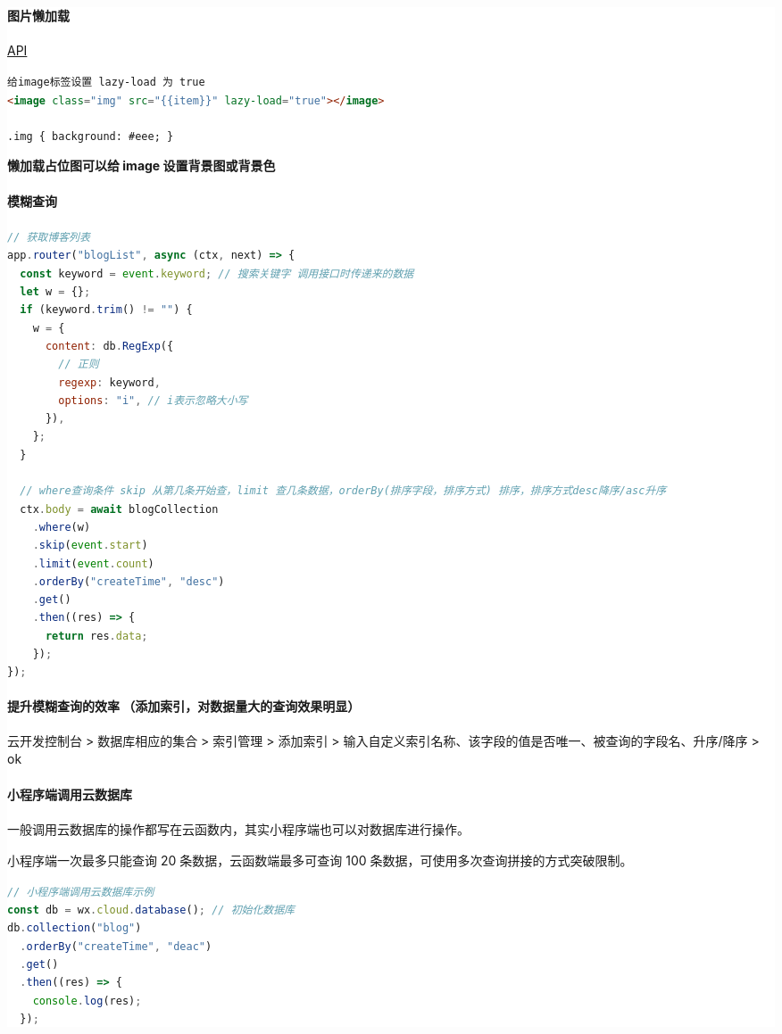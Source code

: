 #### 图片懒加载

[API](https://developers.weixin.qq.com/miniprogram/dev/component/image.html)

```html
给image标签设置 lazy-load 为 true
<image class="img" src="{{item}}" lazy-load="true"></image>

.img { background: #eee; }
```

**懒加载占位图可以给 image 设置背景图或背景色**

#### 模糊查询

```js
// 获取博客列表
app.router("blogList", async (ctx, next) => {
  const keyword = event.keyword; // 搜索关键字 调用接口时传递来的数据
  let w = {};
  if (keyword.trim() != "") {
    w = {
      content: db.RegExp({
        // 正则
        regexp: keyword,
        options: "i", // i表示忽略大小写
      }),
    };
  }

  // where查询条件 skip 从第几条开始查，limit 查几条数据，orderBy(排序字段，排序方式) 排序，排序方式desc降序/asc升序
  ctx.body = await blogCollection
    .where(w)
    .skip(event.start)
    .limit(event.count)
    .orderBy("createTime", "desc")
    .get()
    .then((res) => {
      return res.data;
    });
});
```

#### 提升模糊查询的效率 （添加索引，对数据量大的查询效果明显）

云开发控制台 > 数据库相应的集合 > 索引管理 > 添加索引 > 输入自定义索引名称、该字段的值是否唯一、被查询的字段名、升序/降序 > ok

#### 小程序端调用云数据库

一般调用云数据库的操作都写在云函数内，其实小程序端也可以对数据库进行操作。

小程序端一次最多只能查询 20 条数据，云函数端最多可查询 100 条数据，可使用多次查询拼接的方式突破限制。

```js
// 小程序端调用云数据库示例
const db = wx.cloud.database(); // 初始化数据库
db.collection("blog")
  .orderBy("createTime", "deac")
  .get()
  .then((res) => {
    console.log(res);
  });
```
